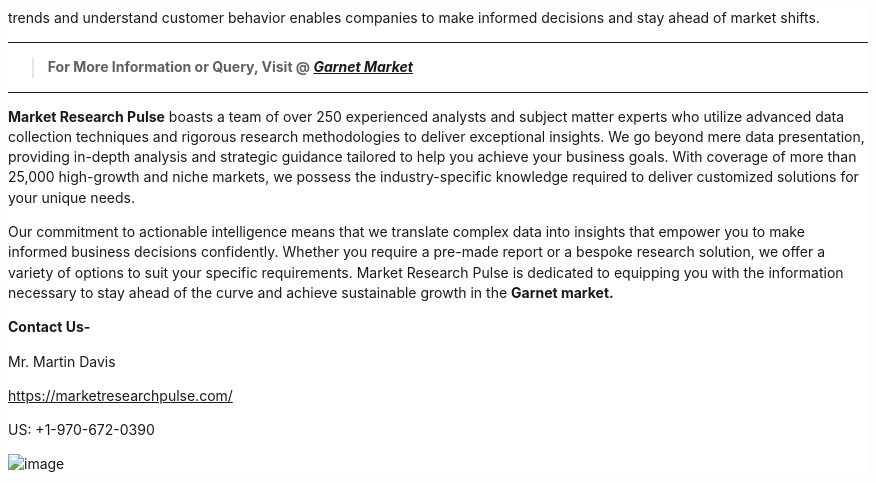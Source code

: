 trends and understand customer behavior enables companies to make informed decisions and stay ahead of market shifts.</p><hr /><blockquote><p><strong>For More Information or Query, Visit @&nbsp;<em><a href="https://marketresearchpulse.com/report/136153/garnet-market?utm_source=Linkedin&utm_medium=019">Garnet Market</a></em></strong></p></blockquote><hr /><p><strong>Market Research Pulse</strong> boasts a team of over 250 experienced analysts and subject matter experts who utilize advanced data collection techniques and rigorous research methodologies to deliver exceptional insights. We go beyond mere data presentation, providing in-depth analysis and strategic guidance tailored to help you achieve your business goals. With coverage of more than 25,000 high-growth and niche markets, we possess the industry-specific knowledge required to deliver customized solutions for your unique needs.</p><p>Our commitment to actionable intelligence means that we translate complex data into insights that empower you to make informed business decisions confidently. Whether you require a pre-made report or a bespoke research solution, we offer a variety of options to suit your specific requirements. Market Research Pulse is dedicated to equipping you with the information necessary to stay ahead of the curve and achieve sustainable growth in the <strong>Garnet market.</strong></p><p><strong>Contact Us-</strong></p><p>Mr. Martin Davis</p><p>https://marketresearchpulse.com/</p><p>US: +1-970-672-0390</p>
![image](https://github.com/user-attachments/assets/204a4b92-bcab-424b-9429-91c657a29cf6)
